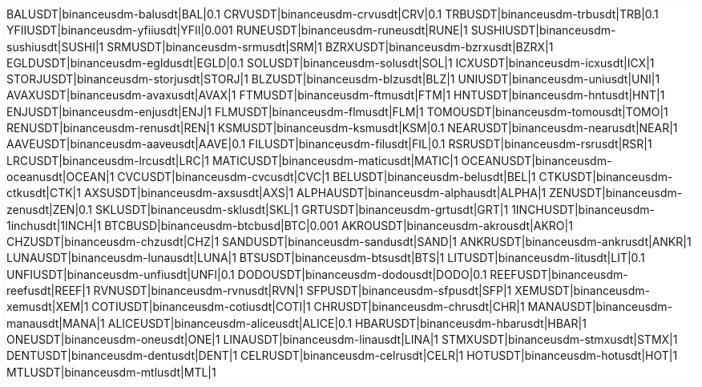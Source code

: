 BALUSDT|binanceusdm-balusdt|BAL|0.1
CRVUSDT|binanceusdm-crvusdt|CRV|0.1
TRBUSDT|binanceusdm-trbusdt|TRB|0.1
YFIIUSDT|binanceusdm-yfiiusdt|YFII|0.001
RUNEUSDT|binanceusdm-runeusdt|RUNE|1
SUSHIUSDT|binanceusdm-sushiusdt|SUSHI|1
SRMUSDT|binanceusdm-srmusdt|SRM|1
BZRXUSDT|binanceusdm-bzrxusdt|BZRX|1
EGLDUSDT|binanceusdm-egldusdt|EGLD|0.1
SOLUSDT|binanceusdm-solusdt|SOL|1
ICXUSDT|binanceusdm-icxusdt|ICX|1
STORJUSDT|binanceusdm-storjusdt|STORJ|1
BLZUSDT|binanceusdm-blzusdt|BLZ|1
UNIUSDT|binanceusdm-uniusdt|UNI|1
AVAXUSDT|binanceusdm-avaxusdt|AVAX|1
FTMUSDT|binanceusdm-ftmusdt|FTM|1
HNTUSDT|binanceusdm-hntusdt|HNT|1
ENJUSDT|binanceusdm-enjusdt|ENJ|1
FLMUSDT|binanceusdm-flmusdt|FLM|1
TOMOUSDT|binanceusdm-tomousdt|TOMO|1
RENUSDT|binanceusdm-renusdt|REN|1
KSMUSDT|binanceusdm-ksmusdt|KSM|0.1
NEARUSDT|binanceusdm-nearusdt|NEAR|1
AAVEUSDT|binanceusdm-aaveusdt|AAVE|0.1
FILUSDT|binanceusdm-filusdt|FIL|0.1
RSRUSDT|binanceusdm-rsrusdt|RSR|1
LRCUSDT|binanceusdm-lrcusdt|LRC|1
MATICUSDT|binanceusdm-maticusdt|MATIC|1
OCEANUSDT|binanceusdm-oceanusdt|OCEAN|1
CVCUSDT|binanceusdm-cvcusdt|CVC|1
BELUSDT|binanceusdm-belusdt|BEL|1
CTKUSDT|binanceusdm-ctkusdt|CTK|1
AXSUSDT|binanceusdm-axsusdt|AXS|1
ALPHAUSDT|binanceusdm-alphausdt|ALPHA|1
ZENUSDT|binanceusdm-zenusdt|ZEN|0.1
SKLUSDT|binanceusdm-sklusdt|SKL|1
GRTUSDT|binanceusdm-grtusdt|GRT|1
1INCHUSDT|binanceusdm-1inchusdt|1INCH|1
BTCBUSD|binanceusdm-btcbusd|BTC|0.001
AKROUSDT|binanceusdm-akrousdt|AKRO|1
CHZUSDT|binanceusdm-chzusdt|CHZ|1
SANDUSDT|binanceusdm-sandusdt|SAND|1
ANKRUSDT|binanceusdm-ankrusdt|ANKR|1
LUNAUSDT|binanceusdm-lunausdt|LUNA|1
BTSUSDT|binanceusdm-btsusdt|BTS|1
LITUSDT|binanceusdm-litusdt|LIT|0.1
UNFIUSDT|binanceusdm-unfiusdt|UNFI|0.1
DODOUSDT|binanceusdm-dodousdt|DODO|0.1
REEFUSDT|binanceusdm-reefusdt|REEF|1
RVNUSDT|binanceusdm-rvnusdt|RVN|1
SFPUSDT|binanceusdm-sfpusdt|SFP|1
XEMUSDT|binanceusdm-xemusdt|XEM|1
COTIUSDT|binanceusdm-cotiusdt|COTI|1
CHRUSDT|binanceusdm-chrusdt|CHR|1
MANAUSDT|binanceusdm-manausdt|MANA|1
ALICEUSDT|binanceusdm-aliceusdt|ALICE|0.1
HBARUSDT|binanceusdm-hbarusdt|HBAR|1
ONEUSDT|binanceusdm-oneusdt|ONE|1
LINAUSDT|binanceusdm-linausdt|LINA|1
STMXUSDT|binanceusdm-stmxusdt|STMX|1
DENTUSDT|binanceusdm-dentusdt|DENT|1
CELRUSDT|binanceusdm-celrusdt|CELR|1
HOTUSDT|binanceusdm-hotusdt|HOT|1
MTLUSDT|binanceusdm-mtlusdt|MTL|1